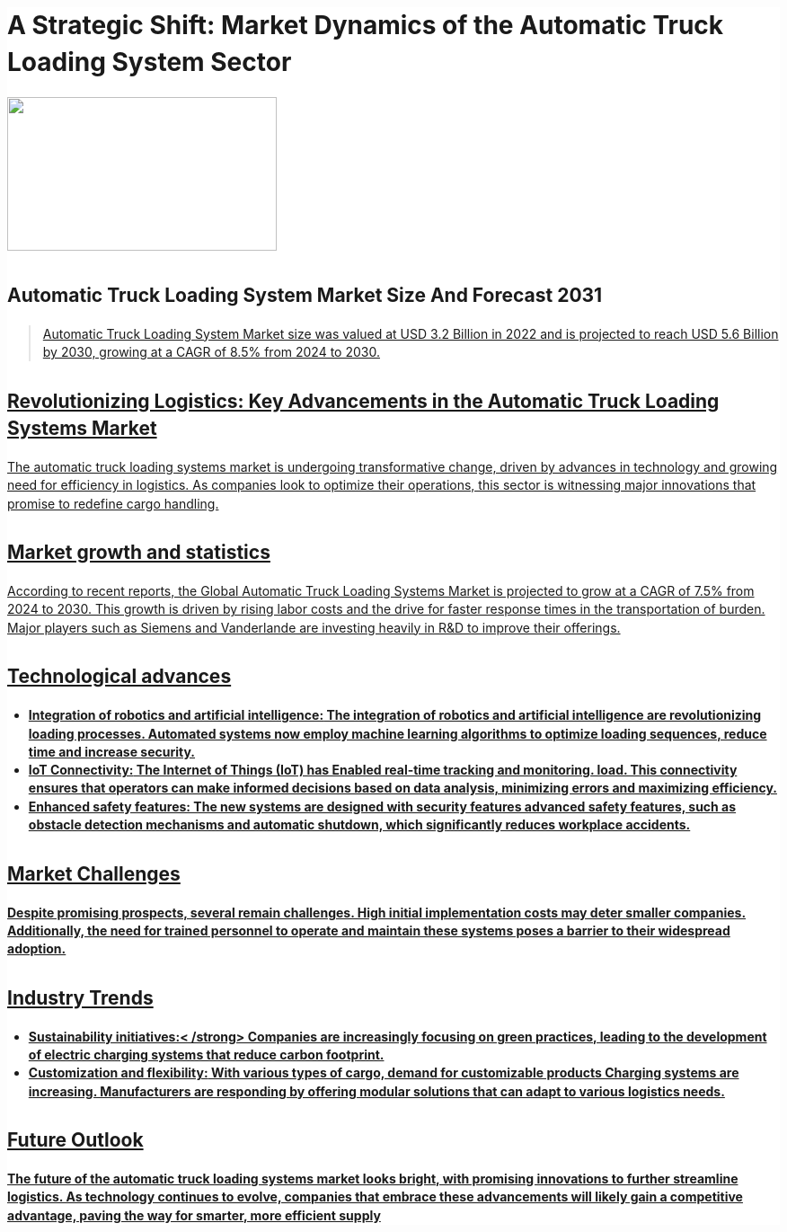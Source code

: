 <h1>A Strategic Shift: Market Dynamics of the Automatic Truck Loading System Sector</h1><img src="https://ffe5etoiles.com/wp-content/uploads/2025/01/MST7-300x171.png" alt="" width="300" height="171" class="aligncenter size-medium wp-image-105565" /><h2>Automatic Truck Loading System Market Size And Forecast 2031</h2><blockquote><p><p><a href="https://www.verifiedmarketreports.com/download-sample/?rid=812630&utm_source=Github&utm_medium=378" target="_blank">Automatic Truck Loading System Market size was valued at USD 3.2 Billion in 2022 and is projected to reach USD 5.6 Billion by 2030, growing at a CAGR of 8.5% from 2024 to 2030.</strong></span></p></p></blockquote><h2>Revolutionizing Logistics: Key Advancements in the Automatic Truck Loading Systems Market</h2><p>The automatic truck loading systems market is undergoing transformative change, driven by advances in technology and growing need for efficiency in logistics. As companies look to optimize their operations, this sector is witnessing major innovations that promise to redefine cargo handling.</p><h2>Market growth and statistics</h2><p>According to recent reports, the Global Automatic Truck Loading Systems Market is projected to grow at a CAGR of 7.5% from 2024 to 2030. This growth is driven by rising labor costs and the drive for faster response times in the transportation of burden. Major players such as Siemens and Vanderlande are investing heavily in R&D to improve their offerings.</p><h2>Technological advances</h2><ul><li><strong>Integration of robotics and artificial intelligence:</ strong> The integration of robotics and artificial intelligence are revolutionizing loading processes. Automated systems now employ machine learning algorithms to optimize loading sequences, reduce time and increase security.</li><li><strong>IoT Connectivity:</strong> The Internet of Things (IoT) has Enabled real-time tracking and monitoring. load. This connectivity ensures that operators can make informed decisions based on data analysis, minimizing errors and maximizing efficiency. </li><li><strong>Enhanced safety features:</strong> The new systems are designed with security features advanced safety features, such as obstacle detection mechanisms and automatic shutdown, which significantly reduces workplace accidents. </li></ul><h2>Market Challenges</h2><p>Despite promising prospects, several remain challenges. High initial implementation costs may deter smaller companies. Additionally, the need for trained personnel to operate and maintain these systems poses a barrier to their widespread adoption.</p><h2>Industry Trends</h2><ul><li><strong>Sustainability initiatives:< /strong> Companies are increasingly focusing on green practices, leading to the development of electric charging systems that reduce carbon footprint.</li><li><strong>Customization and flexibility:</strong> With various types of cargo, demand for customizable products Charging systems are increasing. Manufacturers are responding by offering modular solutions that can adapt to various logistics needs. </li></ul><h2>Future Outlook</h2><p>The future of the automatic truck loading systems market looks bright, with promising innovations to further streamline logistics. As technology continues to evolve, companies that embrace these advancements will likely gain a competitive advantage, paving the way for smarter, more efficient supply